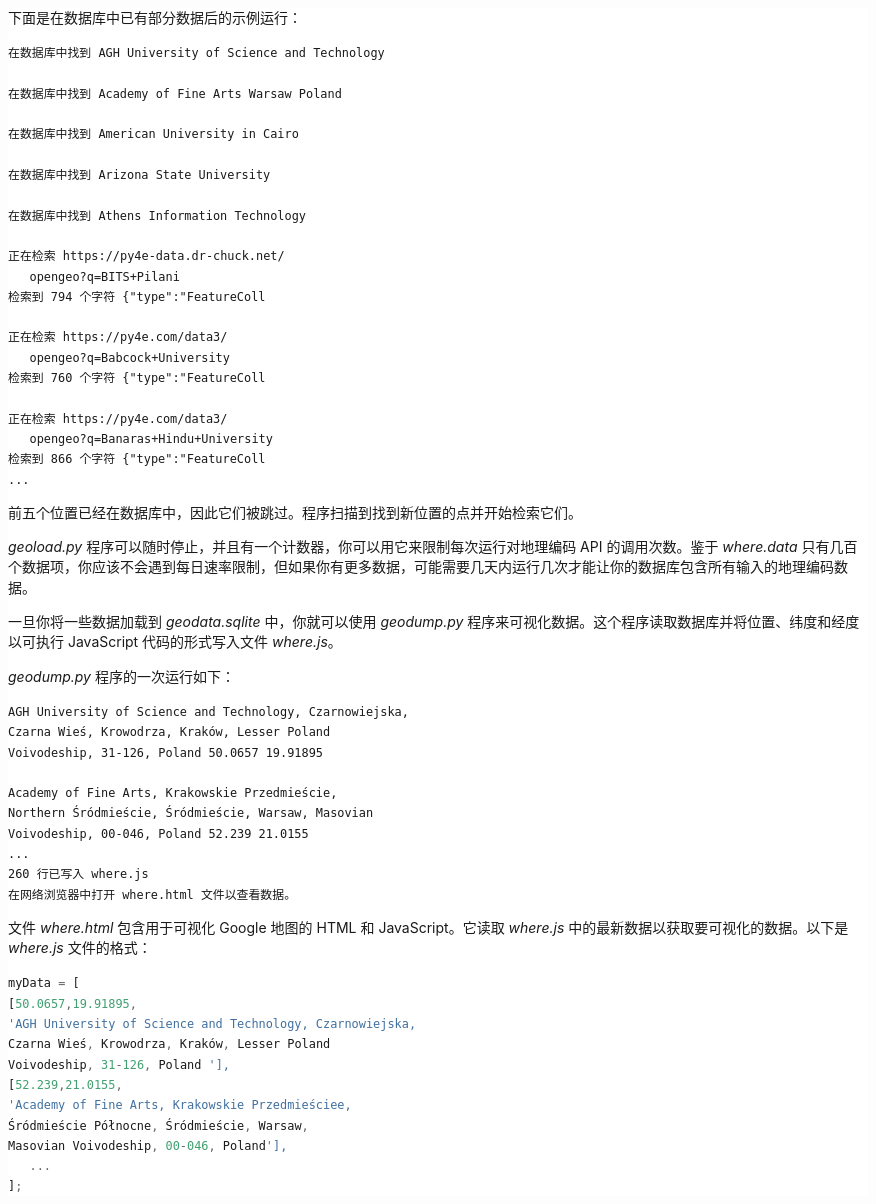 下面是在数据库中已有部分数据后的示例运行：

```
在数据库中找到 AGH University of Science and Technology

在数据库中找到 Academy of Fine Arts Warsaw Poland

在数据库中找到 American University in Cairo

在数据库中找到 Arizona State University

在数据库中找到 Athens Information Technology

正在检索 https://py4e-data.dr-chuck.net/
   opengeo?q=BITS+Pilani
检索到 794 个字符 {"type":"FeatureColl

正在检索 https://py4e.com/data3/
   opengeo?q=Babcock+University
检索到 760 个字符 {"type":"FeatureColl

正在检索 https://py4e.com/data3/
   opengeo?q=Banaras+Hindu+University
检索到 866 个字符 {"type":"FeatureColl
...
```

前五个位置已经在数据库中，因此它们被跳过。程序扫描到找到新位置的点并开始检索它们。

*_geoload.py_* 程序可以随时停止，并且有一个计数器，你可以用它来限制每次运行对地理编码 API 的调用次数。鉴于 *_where.data_* 只有几百个数据项，你应该不会遇到每日速率限制，但如果你有更多数据，可能需要几天内运行几次才能让你的数据库包含所有输入的地理编码数据。

一旦你将一些数据加载到 *_geodata.sqlite_* 中，你就可以使用 *_geodump.py_* 程序来可视化数据。这个程序读取数据库并将位置、纬度和经度以可执行 JavaScript 代码的形式写入文件 *_where.js_*。

*_geodump.py_* 程序的一次运行如下：

```
AGH University of Science and Technology, Czarnowiejska,
Czarna Wieś, Krowodrza, Kraków, Lesser Poland
Voivodeship, 31-126, Poland 50.0657 19.91895

Academy of Fine Arts, Krakowskie Przedmieście,
Northern Śródmieście, Śródmieście, Warsaw, Masovian
Voivodeship, 00-046, Poland 52.239 21.0155
...
260 行已写入 where.js
在网络浏览器中打开 where.html 文件以查看数据。
```

文件 *_where.html_* 包含用于可视化 Google 地图的 HTML 和 JavaScript。它读取 *_where.js_* 中的最新数据以获取要可视化的数据。以下是 *_where.js_* 文件的格式：

```javascript
myData = [
[50.0657,19.91895,
'AGH University of Science and Technology, Czarnowiejska,
Czarna Wieś, Krowodrza, Kraków, Lesser Poland
Voivodeship, 31-126, Poland '],
[52.239,21.0155,
'Academy of Fine Arts, Krakowskie Przedmieściee,
Śródmieście Północne, Śródmieście, Warsaw,
Masovian Voivodeship, 00-046, Poland'],
   ...
];
```
